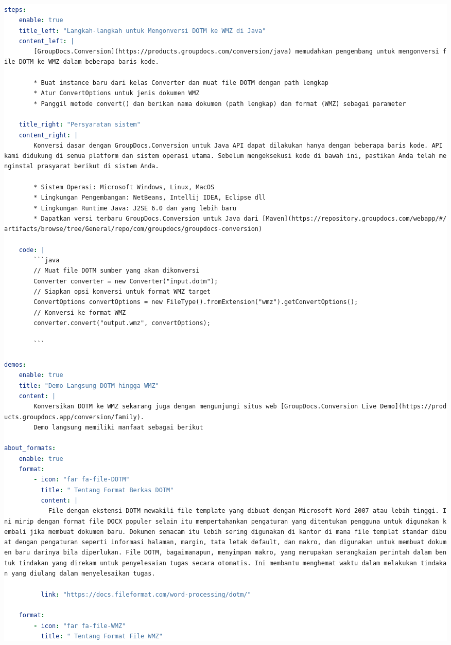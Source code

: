```yaml
steps:
    enable: true
    title_left: "Langkah-langkah untuk Mengonversi DOTM ke WMZ di Java"
    content_left: |
        [GroupDocs.Conversion](https://products.groupdocs.com/conversion/java) memudahkan pengembang untuk mengonversi file DOTM ke WMZ dalam beberapa baris kode.

        * Buat instance baru dari kelas Converter dan muat file DOTM dengan path lengkap
        * Atur ConvertOptions untuk jenis dokumen WMZ
        * Panggil metode convert() dan berikan nama dokumen (path lengkap) dan format (WMZ) sebagai parameter
        
    title_right: "Persyaratan sistem"
    content_right: |
        Konversi dasar dengan GroupDocs.Conversion untuk Java API dapat dilakukan hanya dengan beberapa baris kode. API kami didukung di semua platform dan sistem operasi utama. Sebelum mengeksekusi kode di bawah ini, pastikan Anda telah menginstal prasyarat berikut di sistem Anda.

        * Sistem Operasi: Microsoft Windows, Linux, MacOS
        * Lingkungan Pengembangan: NetBeans, Intellij IDEA, Eclipse dll
        * Lingkungan Runtime Java: J2SE 6.0 dan yang lebih baru
        * Dapatkan versi terbaru GroupDocs.Conversion untuk Java dari [Maven](https://repository.groupdocs.com/webapp/#/artifacts/browse/tree/General/repo/com/groupdocs/groupdocs-conversion)
        
    code: |
        ```java
        // Muat file DOTM sumber yang akan dikonversi
        Converter converter = new Converter("input.dotm");
        // Siapkan opsi konversi untuk format WMZ target
        ConvertOptions convertOptions = new FileType().fromExtension("wmz").getConvertOptions();
        // Konversi ke format WMZ
        converter.convert("output.wmz", convertOptions);
        
        ```
        
demos:
    enable: true
    title: "Demo Langsung DOTM hingga WMZ"
    content: |
        Konversikan DOTM ke WMZ sekarang juga dengan mengunjungi situs web [GroupDocs.Conversion Live Demo](https://products.groupdocs.app/conversion/family).  
        Demo langsung memiliki manfaat sebagai berikut
        
about_formats:
    enable: true
    format:
        - icon: "far fa-file-DOTM"
          title: " Tentang Format Berkas DOTM"
          content: |
            File dengan ekstensi DOTM mewakili file template yang dibuat dengan Microsoft Word 2007 atau lebih tinggi. Ini mirip dengan format file DOCX populer selain itu mempertahankan pengaturan yang ditentukan pengguna untuk digunakan kembali jika membuat dokumen baru. Dokumen semacam itu lebih sering digunakan di kantor di mana file templat standar dibuat dengan pengaturan seperti informasi halaman, margin, tata letak default, dan makro, dan digunakan untuk membuat dokumen baru darinya bila diperlukan. File DOTM, bagaimanapun, menyimpan makro, yang merupakan serangkaian perintah dalam bentuk tindakan yang direkam untuk penyelesaian tugas secara otomatis. Ini membantu menghemat waktu dalam melakukan tindakan yang diulang dalam menyelesaikan tugas.

          link: "https://docs.fileformat.com/word-processing/dotm/"

    format:
        - icon: "far fa-file-WMZ"
          title: " Tentang Format File WMZ"
```